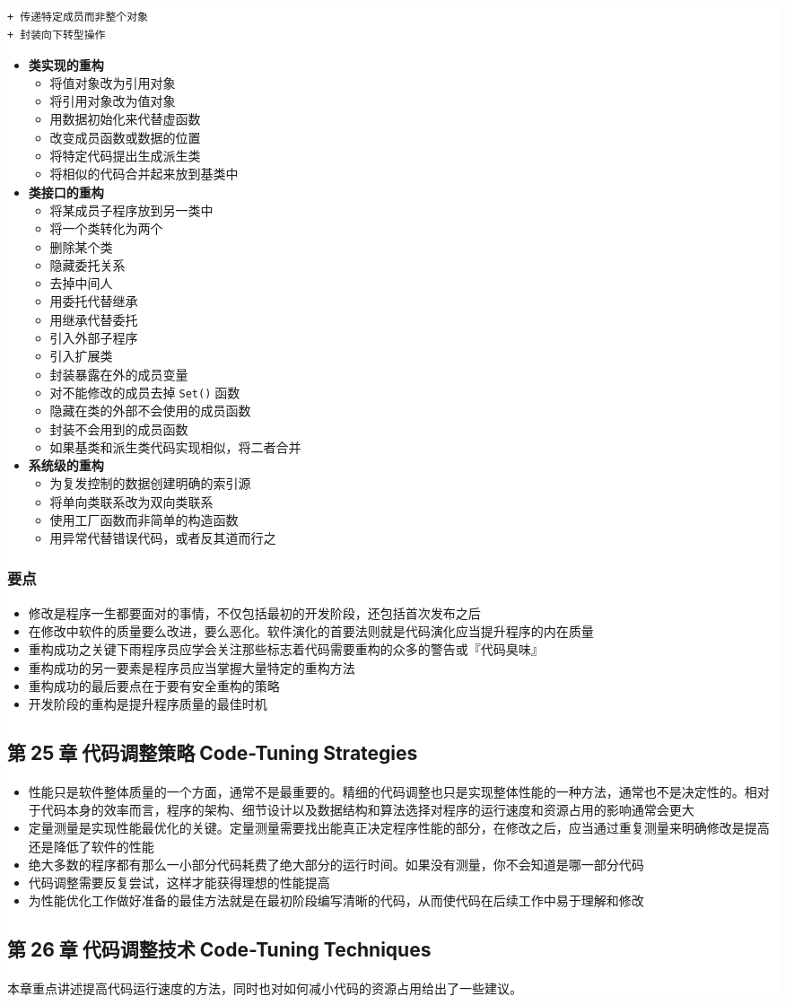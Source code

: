 	+ 传递特定成员而非整个对象
	+ 封装向下转型操作
+ **类实现的重构**
	+ 将值对象改为引用对象
	+ 将引用对象改为值对象
	+ 用数据初始化来代替虚函数
	+ 改变成员函数或数据的位置
	+ 将特定代码提出生成派生类
	+ 将相似的代码合并起来放到基类中
+ **类接口的重构**
	+ 将某成员子程序放到另一类中
	+ 将一个类转化为两个
	+ 删除某个类
	+ 隐藏委托关系
	+ 去掉中间人
	+ 用委托代替继承
	+ 用继承代替委托
	+ 引入外部子程序
	+ 引入扩展类
	+ 封装暴露在外的成员变量
	+ 对不能修改的成员去掉 `Set()` 函数
	+ 隐藏在类的外部不会使用的成员函数
	+ 封装不会用到的成员函数
	+ 如果基类和派生类代码实现相似，将二者合并
+ **系统级的重构**
	+ 为复发控制的数据创建明确的索引源
	+ 将单向类联系改为双向类联系
	+ 使用工厂函数而非简单的构造函数
	+ 用异常代替错误代码，或者反其道而行之

### 要点

+ 修改是程序一生都要面对的事情，不仅包括最初的开发阶段，还包括首次发布之后
+ 在修改中软件的质量要么改进，要么恶化。软件演化的首要法则就是代码演化应当提升程序的内在质量
+ 重构成功之关键下雨程序员应学会关注那些标志着代码需要重构的众多的警告或『代码臭味』
+ 重构成功的另一要素是程序员应当掌握大量特定的重构方法
+ 重构成功的最后要点在于要有安全重构的策略
+ 开发阶段的重构是提升程序质量的最佳时机

## 第 25 章 代码调整策略 Code-Tuning Strategies

+ 性能只是软件整体质量的一个方面，通常不是最重要的。精细的代码调整也只是实现整体性能的一种方法，通常也不是决定性的。相对于代码本身的效率而言，程序的架构、细节设计以及数据结构和算法选择对程序的运行速度和资源占用的影响通常会更大
+ 定量测量是实现性能最优化的关键。定量测量需要找出能真正决定程序性能的部分，在修改之后，应当通过重复测量来明确修改是提高还是降低了软件的性能
+ 绝大多数的程序都有那么一小部分代码耗费了绝大部分的运行时间。如果没有测量，你不会知道是哪一部分代码
+ 代码调整需要反复尝试，这样才能获得理想的性能提高
+ 为性能优化工作做好准备的最佳方法就是在最初阶段编写清晰的代码，从而使代码在后续工作中易于理解和修改

## 第 26 章 代码调整技术 Code-Tuning Techniques

本章重点讲述提高代码运行速度的方法，同时也对如何减小代码的资源占用给出了一些建议。

